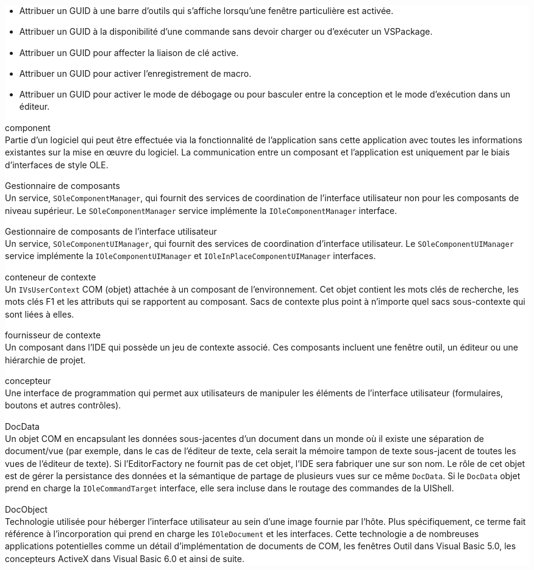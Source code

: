 -   Attribuer un GUID à une barre d’outils qui s’affiche lorsqu’une fenêtre particulière est activée.  
  
-   Attribuer un GUID à la disponibilité d’une commande sans devoir charger ou d’exécuter un VSPackage.  
  
-   Attribuer un GUID pour affecter la liaison de clé active.  
  
-   Attribuer un GUID pour activer l’enregistrement de macro.  
  
-   Attribuer un GUID pour activer le mode de débogage ou pour basculer entre la conception et le mode d’exécution dans un éditeur.  
  
 component  
 Partie d’un logiciel qui peut être effectuée via la fonctionnalité de l’application sans cette application avec toutes les informations existantes sur la mise en œuvre du logiciel. La communication entre un composant et l’application est uniquement par le biais d’interfaces de style OLE.  
  
 Gestionnaire de composants  
 Un service, `SOleComponentManager`, qui fournit des services de coordination de l’interface utilisateur non pour les composants de niveau supérieur. Le `SOleComponentManager` service implémente la `IOleComponentManager` interface.  
  
 Gestionnaire de composants de l’interface utilisateur  
 Un service, `SOleComponentUIManager`, qui fournit des services de coordination d’interface utilisateur. Le `SOleComponentUIManager` service implémente la `IOleComponentUIManager` et `IOleInPlaceComponentUIManager` interfaces.  
  
 conteneur de contexte  
 Un `IVsUserContext` COM (objet) attachée à un composant de l’environnement. Cet objet contient les mots clés de recherche, les mots clés F1 et les attributs qui se rapportent au composant. Sacs de contexte plus point à n’importe quel sacs sous-contexte qui sont liées à elles.  
  
 fournisseur de contexte  
 Un composant dans l’IDE qui possède un jeu de contexte associé. Ces composants incluent une fenêtre outil, un éditeur ou une hiérarchie de projet.  
  
 concepteur  
 Une interface de programmation qui permet aux utilisateurs de manipuler les éléments de l’interface utilisateur (formulaires, boutons et autres contrôles).  
  
 DocData  
 Un objet COM en encapsulant les données sous-jacentes d’un document dans un monde où il existe une séparation de document/vue (par exemple, dans le cas de l’éditeur de texte, cela serait la mémoire tampon de texte sous-jacent de toutes les vues de l’éditeur de texte). Si l’EditorFactory ne fournit pas de cet objet, l’IDE sera fabriquer une sur son nom. Le rôle de cet objet est de gérer la persistance des données et la sémantique de partage de plusieurs vues sur ce même `DocData`. Si le `DocData` objet prend en charge la `IOleCommandTarget` interface, elle sera incluse dans le routage des commandes de la UIShell.  
  
 DocObject  
 Technologie utilisée pour héberger l’interface utilisateur au sein d’une image fournie par l’hôte. Plus spécifiquement, ce terme fait référence à l’incorporation qui prend en charge les `IOleDocument` et les interfaces. Cette technologie a de nombreuses applications potentielles comme un détail d’implémentation de documents de COM, les fenêtres Outil dans Visual Basic 5.0, les concepteurs ActiveX dans Visual Basic 6.0 et ainsi de suite.  
  